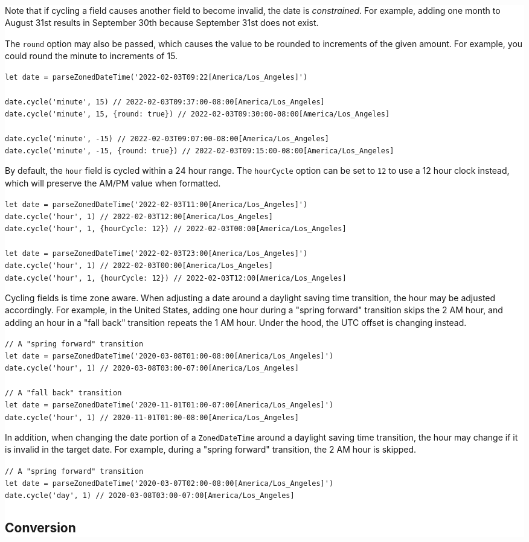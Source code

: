 Note that if cycling a field causes another field to become invalid, the date is _constrained_. For example, adding one month to August 31st results in September 30th because September 31st does not exist.

The `round` option may also be passed, which causes the value to be rounded to increments of the given amount. For example, you could round the minute to increments of 15.

```tsx
let date = parseZonedDateTime('2022-02-03T09:22[America/Los_Angeles]')

date.cycle('minute', 15) // 2022-02-03T09:37:00-08:00[America/Los_Angeles]
date.cycle('minute', 15, {round: true}) // 2022-02-03T09:30:00-08:00[America/Los_Angeles]

date.cycle('minute', -15) // 2022-02-03T09:07:00-08:00[America/Los_Angeles]
date.cycle('minute', -15, {round: true}) // 2022-02-03T09:15:00-08:00[America/Los_Angeles]
```

By default, the `hour` field is cycled within a 24 hour range. The `hourCycle` option can be set to `12` to use a 12 hour clock instead, which will preserve the AM/PM value when formatted.

```tsx
let date = parseZonedDateTime('2022-02-03T11:00[America/Los_Angeles]')
date.cycle('hour', 1) // 2022-02-03T12:00[America/Los_Angeles]
date.cycle('hour', 1, {hourCycle: 12}) // 2022-02-03T00:00[America/Los_Angeles]

let date = parseZonedDateTime('2022-02-03T23:00[America/Los_Angeles]')
date.cycle('hour', 1) // 2022-02-03T00:00[America/Los_Angeles]
date.cycle('hour', 1, {hourCycle: 12}) // 2022-02-03T12:00[America/Los_Angeles]
```

Cycling fields is time zone aware. When adjusting a date around a daylight saving time transition, the hour may be adjusted accordingly. For example, in the United States, adding one hour during a "spring forward" transition skips the 2 AM hour, and adding an hour in a "fall back" transition repeats the 1 AM hour. Under the hood, the UTC offset is changing instead.

```tsx
// A "spring forward" transition
let date = parseZonedDateTime('2020-03-08T01:00-08:00[America/Los_Angeles]')
date.cycle('hour', 1) // 2020-03-08T03:00-07:00[America/Los_Angeles]

// A "fall back" transition
let date = parseZonedDateTime('2020-11-01T01:00-07:00[America/Los_Angeles]')
date.cycle('hour', 1) // 2020-11-01T01:00-08:00[America/Los_Angeles]
```

In addition, when changing the date portion of a `ZonedDateTime` around a daylight saving time transition, the hour may change if it is invalid in the target date. For example, during a "spring forward" transition, the 2 AM hour is skipped.

```tsx
// A "spring forward" transition
let date = parseZonedDateTime('2020-03-07T02:00-08:00[America/Los_Angeles]')
date.cycle('day', 1) // 2020-03-08T03:00-07:00[America/Los_Angeles]
```

## Conversion
